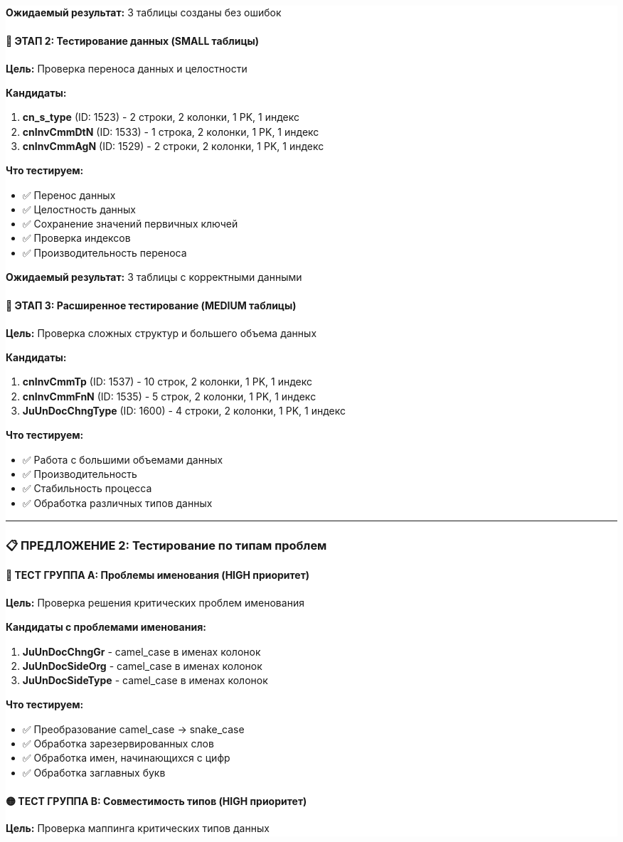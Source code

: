 **Ожидаемый результат:** 3 таблицы созданы без ошибок

#### 🥈 **ЭТАП 2: Тестирование данных (SMALL таблицы)**
**Цель:** Проверка переноса данных и целостности

**Кандидаты:**
1. **cn_s_type** (ID: 1523) - 2 строки, 2 колонки, 1 PK, 1 индекс
2. **cnInvCmmDtN** (ID: 1533) - 1 строка, 2 колонки, 1 PK, 1 индекс
3. **cnInvCmmAgN** (ID: 1529) - 2 строки, 2 колонки, 1 PK, 1 индекс

**Что тестируем:**
- ✅ Перенос данных
- ✅ Целостность данных
- ✅ Сохранение значений первичных ключей
- ✅ Проверка индексов
- ✅ Производительность переноса

**Ожидаемый результат:** 3 таблицы с корректными данными

#### 🥉 **ЭТАП 3: Расширенное тестирование (MEDIUM таблицы)**
**Цель:** Проверка сложных структур и большего объема данных

**Кандидаты:**
1. **cnInvCmmTp** (ID: 1537) - 10 строк, 2 колонки, 1 PK, 1 индекс
2. **cnInvCmmFnN** (ID: 1535) - 5 строк, 2 колонки, 1 PK, 1 индекс
3. **JuUnDocChngType** (ID: 1600) - 4 строки, 2 колонки, 1 PK, 1 индекс

**Что тестируем:**
- ✅ Работа с большими объемами данных
- ✅ Производительность
- ✅ Стабильность процесса
- ✅ Обработка различных типов данных

---

### 📋 **ПРЕДЛОЖЕНИЕ 2: Тестирование по типам проблем**

#### 🔴 **ТЕСТ ГРУППА A: Проблемы именования (HIGH приоритет)**
**Цель:** Проверка решения критических проблем именования

**Кандидаты с проблемами именования:**
1. **JuUnDocChngGr** - camel_case в именах колонок
2. **JuUnDocSideOrg** - camel_case в именах колонок  
3. **JuUnDocSideType** - camel_case в именах колонок

**Что тестируем:**
- ✅ Преобразование camel_case → snake_case
- ✅ Обработка зарезервированных слов
- ✅ Обработка имен, начинающихся с цифр
- ✅ Обработка заглавных букв

#### 🟡 **ТЕСТ ГРУППА B: Совместимость типов (HIGH приоритет)**
**Цель:** Проверка маппинга критических типов данных

